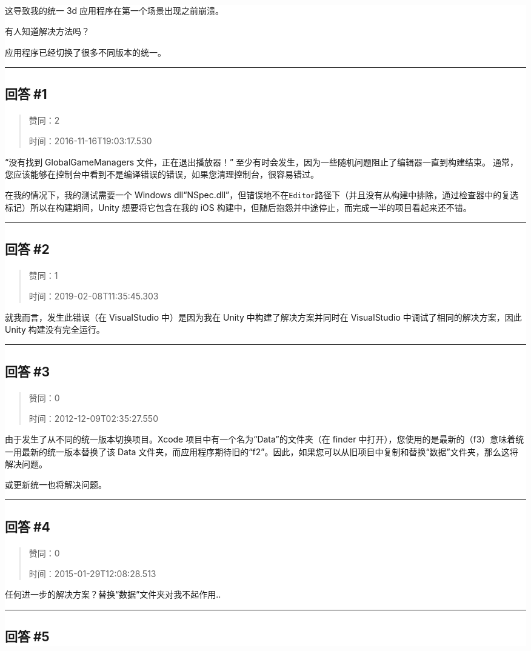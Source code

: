 这导致我的统一 3d 应用程序在第一个场景出现之前崩溃。

有人知道解决方法吗？

应用程序已经切换了很多不同版本的统一。

* * *

## 回答 #1

> 赞同：2
> 
> 时间：2016-11-16T19:03:17.530

“没有找到 GlobalGameManagers 文件，正在退出播放器！” 至少有时会发生，因为一些随机问题阻止了编辑器一直到构建结束。
通常，您应该能够在控制台中看到不是编译错误的错误，如果您清理控制台，很容易错过。

在我的情况下，我的测试需要一个 Windows dll“NSpec.dll”，但错误地不在`Editor`路径下（并且没有从构建中排除，通过检查器中的复选标记）所以在构建期间，Unity 想要将它包含在我的 iOS 构建中，但随后抱怨并中途停止，而完成一半的项目看起来还不错。

* * *

## 回答 #2

> 赞同：1
> 
> 时间：2019-02-08T11:35:45.303

就我而言，发生此错误（在 VisualStudio 中）是因为我在 Unity 中构建了解决方案并同时在 VisualStudio 中调试了相同的解决方案，因此 Unity 构建没有完全运行。

* * *

## 回答 #3

> 赞同：0
> 
> 时间：2012-12-09T02:35:27.550

由于发生了从不同的统一版本切换项目。Xcode 项目中有一个名为“Data”的文件夹（在 finder 中打开），您使用的是最新的（f3）意味着统一用最新的统一版本替换了该 Data 文件夹，而应用程序期待旧的“f2”。因此，如果您可以从旧项目中复制和替换“数据”文件夹，那么这将解决问题。

或更新统一也将解决问题。

* * *

## 回答 #4

> 赞同：0
> 
> 时间：2015-01-29T12:08:28.513

任何进一步的解决方案？替换“数据”文件夹对我不起作用..

* * *

## 回答 #5
